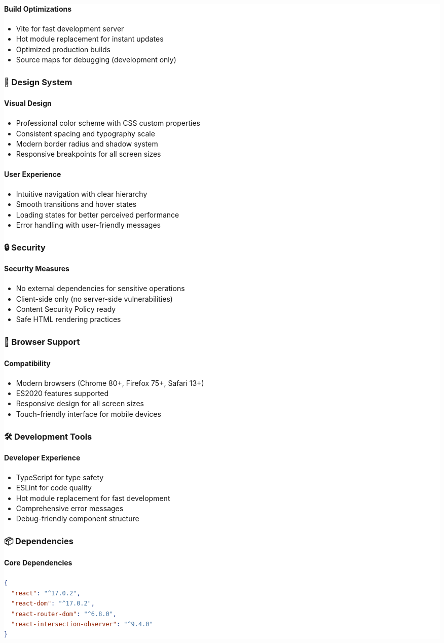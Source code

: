 #### Build Optimizations
- Vite for fast development server
- Hot module replacement for instant updates
- Optimized production builds
- Source maps for debugging (development only)

### 🎨 Design System

#### Visual Design
- Professional color scheme with CSS custom properties
- Consistent spacing and typography scale
- Modern border radius and shadow system
- Responsive breakpoints for all screen sizes

#### User Experience
- Intuitive navigation with clear hierarchy
- Smooth transitions and hover states
- Loading states for better perceived performance
- Error handling with user-friendly messages

### 🔒 Security

#### Security Measures
- No external dependencies for sensitive operations
- Client-side only (no server-side vulnerabilities)
- Content Security Policy ready
- Safe HTML rendering practices

### 📱 Browser Support

#### Compatibility
- Modern browsers (Chrome 80+, Firefox 75+, Safari 13+)
- ES2020 features supported
- Responsive design for all screen sizes
- Touch-friendly interface for mobile devices

### 🛠️ Development Tools

#### Developer Experience
- TypeScript for type safety
- ESLint for code quality
- Hot module replacement for fast development
- Comprehensive error messages
- Debug-friendly component structure

### 📦 Dependencies

#### Core Dependencies
```json
{
  "react": "^17.0.2",
  "react-dom": "^17.0.2",
  "react-router-dom": "^6.8.0",
  "react-intersection-observer": "^9.4.0"
}
```
